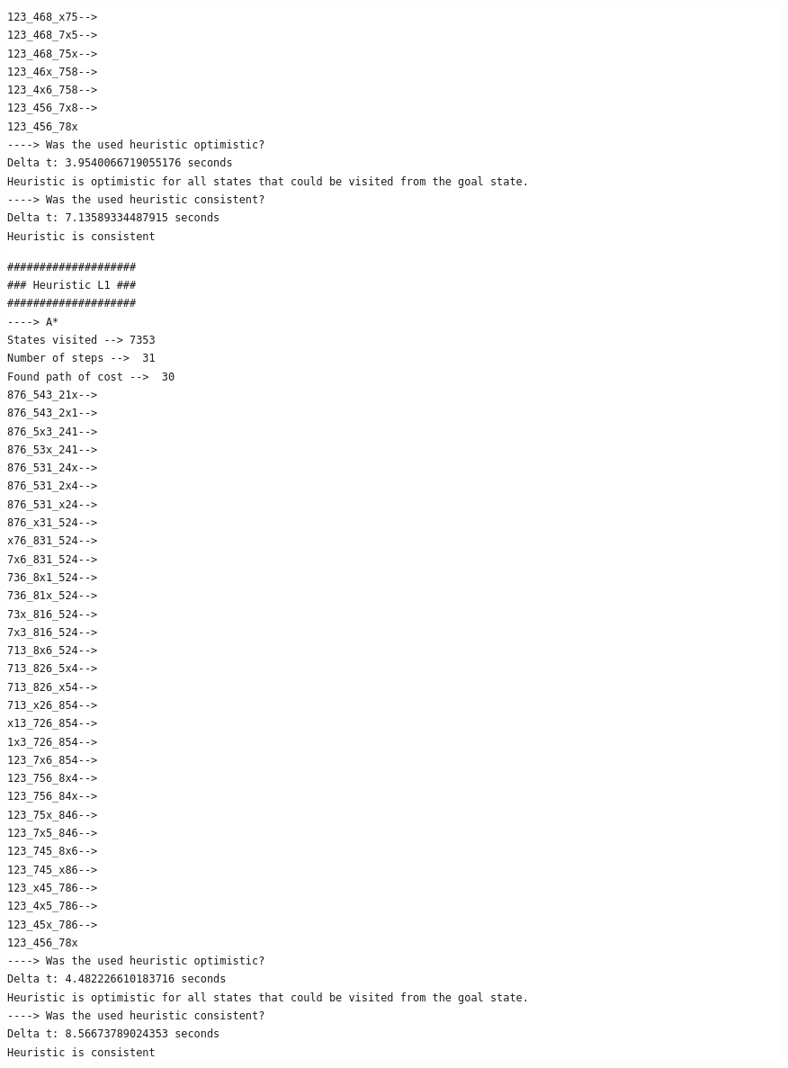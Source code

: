 ```text
123_468_x75--> 
123_468_7x5--> 
123_468_75x--> 
123_46x_758--> 
123_4x6_758--> 
123_456_7x8--> 
123_456_78x
----> Was the used heuristic optimistic?
Delta t: 3.9540066719055176 seconds
Heuristic is optimistic for all states that could be visited from the goal state.
----> Was the used heuristic consistent?
Delta t: 7.13589334487915 seconds
Heuristic is consistent
```

```text
####################
### Heuristic L1 ###
####################
----> A*
States visited --> 7353
Number of steps -->  31
Found path of cost -->  30
876_543_21x--> 
876_543_2x1--> 
876_5x3_241--> 
876_53x_241--> 
876_531_24x--> 
876_531_2x4--> 
876_531_x24--> 
876_x31_524--> 
x76_831_524--> 
7x6_831_524--> 
736_8x1_524--> 
736_81x_524--> 
73x_816_524--> 
7x3_816_524--> 
713_8x6_524--> 
713_826_5x4--> 
713_826_x54--> 
713_x26_854--> 
x13_726_854--> 
1x3_726_854--> 
123_7x6_854--> 
123_756_8x4--> 
123_756_84x--> 
123_75x_846--> 
123_7x5_846--> 
123_745_8x6--> 
123_745_x86--> 
123_x45_786--> 
123_4x5_786--> 
123_45x_786--> 
123_456_78x
----> Was the used heuristic optimistic?
Delta t: 4.482226610183716 seconds
Heuristic is optimistic for all states that could be visited from the goal state.
----> Was the used heuristic consistent?
Delta t: 8.56673789024353 seconds
Heuristic is consistent
```
